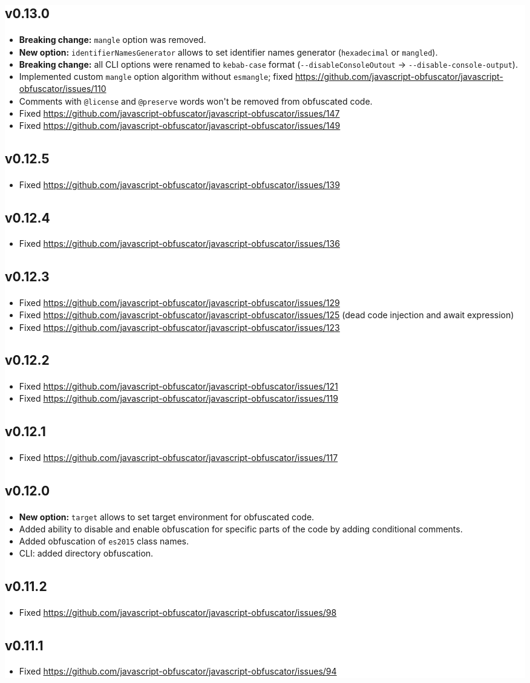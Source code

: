 v0.13.0
---
* **Breaking change:** `mangle` option was removed.
* **New option:** `identifierNamesGenerator` allows to set identifier names generator (`hexadecimal` or `mangled`).
* **Breaking change:** all CLI options were renamed to `kebab-case` format (`--disableConsoleOutout` -> `--disable-console-output`).
* Implemented custom `mangle` option algorithm without `esmangle`; fixed https://github.com/javascript-obfuscator/javascript-obfuscator/issues/110
* Comments with `@license` and `@preserve` words won't be removed from obfuscated code.
* Fixed https://github.com/javascript-obfuscator/javascript-obfuscator/issues/147
* Fixed https://github.com/javascript-obfuscator/javascript-obfuscator/issues/149

v0.12.5
---
* Fixed https://github.com/javascript-obfuscator/javascript-obfuscator/issues/139

v0.12.4
---
* Fixed https://github.com/javascript-obfuscator/javascript-obfuscator/issues/136

v0.12.3
---
* Fixed https://github.com/javascript-obfuscator/javascript-obfuscator/issues/129
* Fixed https://github.com/javascript-obfuscator/javascript-obfuscator/issues/125 (dead code injection and await expression)
* Fixed https://github.com/javascript-obfuscator/javascript-obfuscator/issues/123

v0.12.2
---
* Fixed https://github.com/javascript-obfuscator/javascript-obfuscator/issues/121
* Fixed https://github.com/javascript-obfuscator/javascript-obfuscator/issues/119

v0.12.1
---
* Fixed https://github.com/javascript-obfuscator/javascript-obfuscator/issues/117

v0.12.0
---
* **New option:** `target` allows to set target environment for obfuscated code.
* Added ability to disable and enable obfuscation for specific parts of the code by adding conditional comments. 
* Added obfuscation of `es2015` class names.
* CLI: added directory obfuscation.

v0.11.2
---
* Fixed https://github.com/javascript-obfuscator/javascript-obfuscator/issues/98

v0.11.1
---
* Fixed https://github.com/javascript-obfuscator/javascript-obfuscator/issues/94
